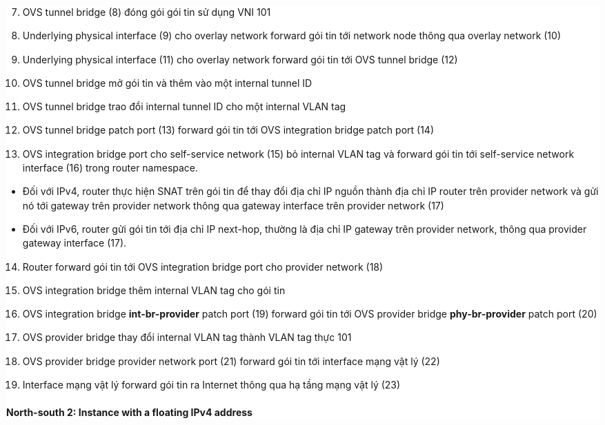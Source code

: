 7. OVS tunnel bridge (8) đóng gói gói tin sử dụng VNI 101

8. Underlying physical interface (9) cho overlay network forward gói tin tới network node thông qua overlay network (10)

9. Underlying physical interface (11) cho overlay network forward gói tin tới OVS tunnel bridge (12)

10. OVS tunnel bridge mở gói tin và thêm vào một internal tunnel ID

11. OVS tunnel bridge trao đổi internal tunnel ID cho một internal VLAN tag

12. OVS tunnel bridge patch port (13) forward gói tin tới OVS integration bridge patch port (14)

13. OVS integration bridge port cho self-service network (15) bỏ internal VLAN tag và forward gói tin tới self-service network interface (16) trong router namespace.

- Đối với IPv4, router thực hiện SNAT trên gói tin để thay đổi địa chỉ IP nguồn thành địa chỉ IP router trên provider network và gửi nó tới gateway trên provider network thông qua gateway interface trên provider network (17)

- Đối với IPv6, router gửi gói tin tới địa chỉ IP next-hop, thường là địa chỉ IP gateway trên provider network, thông qua provider gateway interface (17).

14. Router forward gói tin tới OVS integration bridge port cho provider network (18)

15. OVS integration bridge thêm internal VLAN tag cho gói tin

16. OVS integration bridge **int-br-provider** patch port (19) forward gói tin tới OVS provider bridge **phy-br-provider** patch port (20)

17. OVS provider bridge thay đổi internal VLAN tag thành VLAN tag thực 101

18. OVS provider bridge provider network port (21) forward gói tin tới interface mạng vật lý (22)

19. Interface mạng vật lý forward gói tin ra Internet thông qua hạ tầng mạng vật lý (23)

#### North-south 2: Instance with a floating IPv4 address
